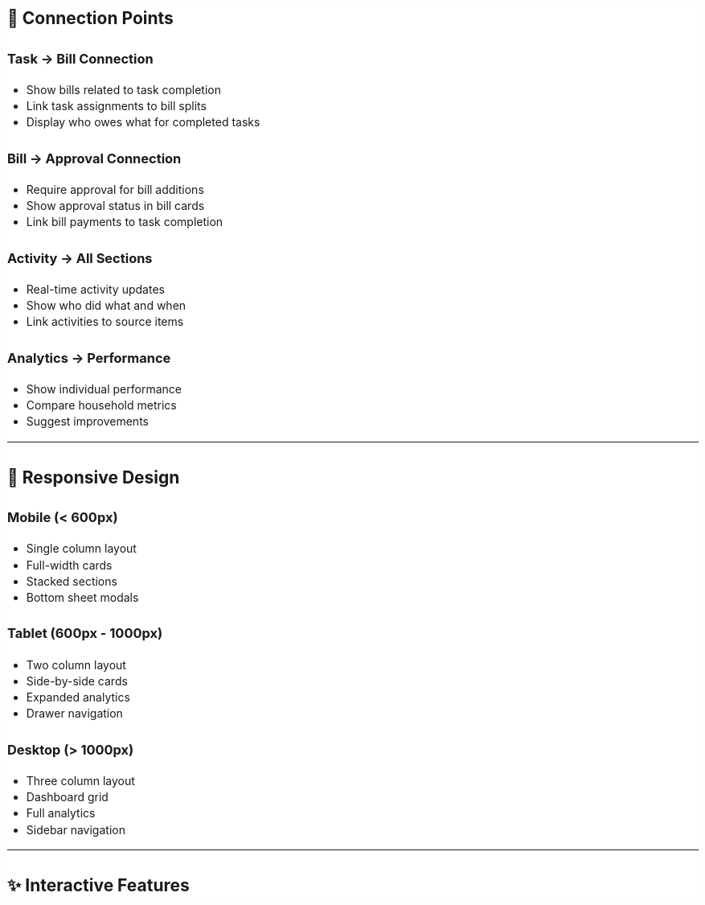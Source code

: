 
## 🔗 Connection Points

### **Task → Bill Connection**
- Show bills related to task completion
- Link task assignments to bill splits
- Display who owes what for completed tasks

### **Bill → Approval Connection**
- Require approval for bill additions
- Show approval status in bill cards
- Link bill payments to task completion

### **Activity → All Sections**
- Real-time activity updates
- Show who did what and when
- Link activities to source items

### **Analytics → Performance**
- Show individual performance
- Compare household metrics
- Suggest improvements

---

## 📱 Responsive Design

### **Mobile (< 600px)**
- Single column layout
- Full-width cards
- Stacked sections
- Bottom sheet modals

### **Tablet (600px - 1000px)**
- Two column layout
- Side-by-side cards
- Expanded analytics
- Drawer navigation

### **Desktop (> 1000px)**
- Three column layout
- Dashboard grid
- Full analytics
- Sidebar navigation

---

## ✨ Interactive Features
